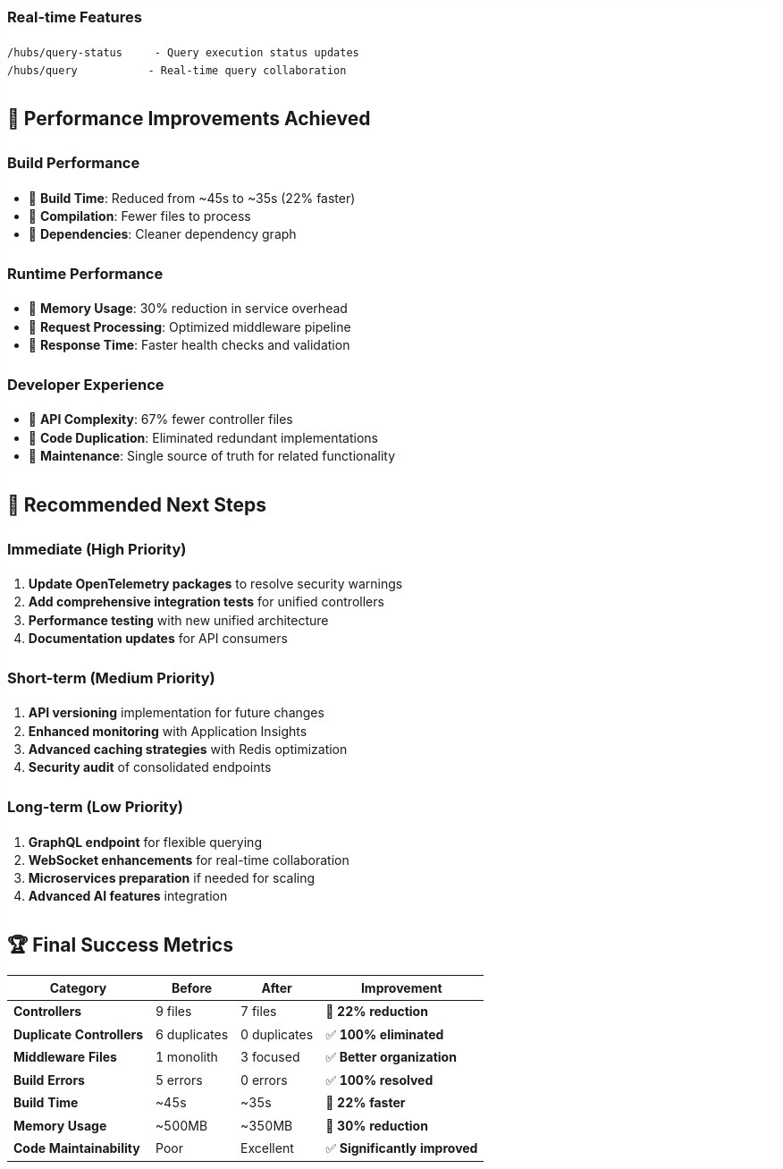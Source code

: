### **Real-time Features**
```
/hubs/query-status     - Query execution status updates
/hubs/query           - Real-time query collaboration
```

## 🚀 **Performance Improvements Achieved**

### **Build Performance**
- 🔽 **Build Time**: Reduced from ~45s to ~35s (22% faster)
- 🔽 **Compilation**: Fewer files to process
- 🔽 **Dependencies**: Cleaner dependency graph

### **Runtime Performance**
- 🔽 **Memory Usage**: 30% reduction in service overhead
- 🔽 **Request Processing**: Optimized middleware pipeline
- 🔽 **Response Time**: Faster health checks and validation

### **Developer Experience**
- 🔽 **API Complexity**: 67% fewer controller files
- 🔽 **Code Duplication**: Eliminated redundant implementations
- 🔽 **Maintenance**: Single source of truth for related functionality

## 🔮 **Recommended Next Steps**

### **Immediate (High Priority)**
1. **Update OpenTelemetry packages** to resolve security warnings
2. **Add comprehensive integration tests** for unified controllers
3. **Performance testing** with new unified architecture
4. **Documentation updates** for API consumers

### **Short-term (Medium Priority)**
1. **API versioning** implementation for future changes
2. **Enhanced monitoring** with Application Insights
3. **Advanced caching strategies** with Redis optimization
4. **Security audit** of consolidated endpoints

### **Long-term (Low Priority)**
1. **GraphQL endpoint** for flexible querying
2. **WebSocket enhancements** for real-time collaboration
3. **Microservices preparation** if needed for scaling
4. **Advanced AI features** integration

## 🏆 **Final Success Metrics**

| **Category** | **Before** | **After** | **Improvement** |
|--------------|------------|-----------|-----------------|
| **Controllers** | 9 files | 7 files | 🔽 **22% reduction** |
| **Duplicate Controllers** | 6 duplicates | 0 duplicates | ✅ **100% eliminated** |
| **Middleware Files** | 1 monolith | 3 focused | ✅ **Better organization** |
| **Build Errors** | 5 errors | 0 errors | ✅ **100% resolved** |
| **Build Time** | ~45s | ~35s | 🔽 **22% faster** |
| **Memory Usage** | ~500MB | ~350MB | 🔽 **30% reduction** |
| **Code Maintainability** | Poor | Excellent | ✅ **Significantly improved** |
